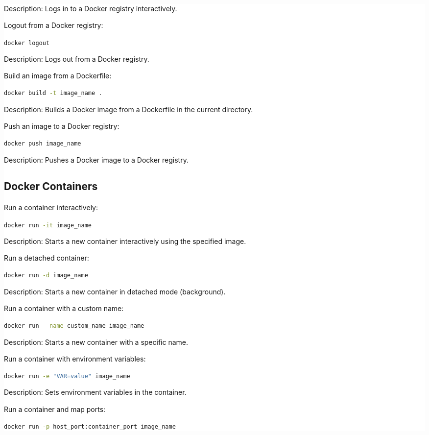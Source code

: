 Description: Logs in to a Docker registry interactively.

Logout from a Docker registry:

```bash
docker logout
```

Description: Logs out from a Docker registry.

Build an image from a Dockerfile:

```bash
docker build -t image_name .
```

Description: Builds a Docker image from a Dockerfile in the current directory.

Push an image to a Docker registry:

```bash
docker push image_name
```

Description: Pushes a Docker image to a Docker registry.

## Docker Containers

Run a container interactively:

```bash
docker run -it image_name
```

Description: Starts a new container interactively using the specified image.

Run a detached container:

```bash
docker run -d image_name
```

Description: Starts a new container in detached mode (background).

Run a container with a custom name:

```bash
docker run --name custom_name image_name
```

Description: Starts a new container with a specific name.

Run a container with environment variables:

```bash
docker run -e "VAR=value" image_name
```

Description: Sets environment variables in the container.

Run a container and map ports:

```bash
docker run -p host_port:container_port image_name
```
